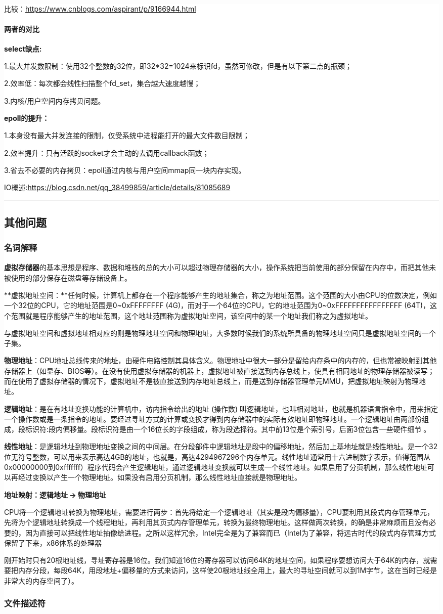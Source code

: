 比较：https://www.cnblogs.com/aspirant/p/9166944.html

#### 两者的对比

**select缺点:**

1.最大并发数限制：使用32个整数的32位，即32\*32=1024来标识fd，虽然可修改，但是有以下第二点的瓶颈；

2.效率低：每次都会线性扫描整个fd_set，集合越大速度越慢；

3.内核/用户空间内存拷贝问题。

**epoll的提升：**

1.本身没有最大并发连接的限制，仅受系统中进程能打开的最大文件数目限制；

2.效率提升：只有活跃的socket才会主动的去调用callback函数；

3.省去不必要的内存拷贝：epoll通过内核与用户空间mmap同一块内存实现。

IO概述:https://blog.csdn.net/qq_38499859/article/details/81085689

--------------------------------


其他问题
-------------

### 名词解释

**虚拟存储器**的基本思想是程序、数据和堆栈的总的大小可以超过物理存储器的大小，操作系统把当前使用的部分保留在内存中，而把其他未被使用的部分保存在磁盘等存储设备上。

**虚拟地址空间：**任何时候，计算机上都存在一个程序能够产生的地址集合，称之为地址范围。这个范围的大小由CPU的位数决定，例如一个32位的CPU，它的地址范围是0\~0xFFFFFFFF
(4G)，而对于一个64位的CPU，它的地址范围为0\~0xFFFFFFFFFFFFFFFF
(64T)，这个范围就是程序能够产生的地址范围，这个地址范围称为虚拟地址空间，该空间中的某一个地址我们称之为虚拟地址。

与虚拟地址空间和虚拟地址相对应的则是物理地址空间和物理地址，大多数时候我们的系统所具备的物理地址空间只是虚拟地址空间的一个子集。

**物理地址**：CPU地址总线传来的地址，由硬件电路控制其具体含义。物理地址中很大一部分是留给内存条中的内存的，但也常被映射到其他存储器上（如显存、BIOS等）。在没有使用虚拟存储器的机器上，虚拟地址被直接送到内存总线上，使具有相同地址的物理存储器被读写；而在使用了虚拟存储器的情况下，虚拟地址不是被直接送到内存地址总线上，而是送到存储器管理单元MMU，把虚拟地址映射为物理地址。

**逻辑地址**：是在有地址变换功能的计算机中，访内指令给出的地址 (操作数)
叫逻辑地址，也叫相对地址，也就是机器语言指令中，用来指定一个操作数或是一条指令的地址。要经过寻址方式的计算或变换才得到内存储器中的实际有效地址即物理地址。一个逻辑地址由两部份组成，段标识符:段内偏移量。段标识符是由一个16位长的字段组成，称为段选择符。其中前13位是个索引号，后面3位包含一些硬件细节
。

**线性地址**：是逻辑地址到物理地址变换之间的中间层。在分段部件中逻辑地址是段中的偏移地址，然后加上基地址就是线性地址。是一个32位无符号整数，可以用来表示高达4GB的地址，也就是，高达4294967296个内存单元。线性地址通常用十六进制数字表示，值得范围从0x00000000到0xfffffff）程序代码会产生逻辑地址，通过逻辑地址变换就可以生成一个线性地址。如果启用了分页机制，那么线性地址可以再经过变换以产生一个物理地址。如果没有启用分页机制，那么线性地址直接就是物理地址。

**地址映射：逻辑地址 -\> 物理地址**

CPU将一个逻辑地址转换为物理地址，需要进行两步：首先将给定一个逻辑地址（其实是段内偏移量），CPU要利用其段式内存管理单元，先将为个逻辑地址转换成一个线程地址，再利用其页式内存管理单元，转换为最终物理地址。这样做两次转换，的确是非常麻烦而且没有必要的，因为直接可以把线性地址抽像给进程。之所以这样冗余，Intel完全是为了兼容而已（Intel为了兼容，将远古时代的段式内存管理方式保留了下来，x86体系的处理器

刚开始时只有20根地址线，寻址寄存器是16位。我们知道16位的寄存器可以访问64K的地址空间，如果程序要想访问大于64K的内存，就需要把内存分段，每段64K，用段地址+偏移量的方式来访问，这样使20根地址线全用上，最大的寻址空间就可以到1M字节，这在当时已经是非常大的内存空间了）。

### 文件描述符
